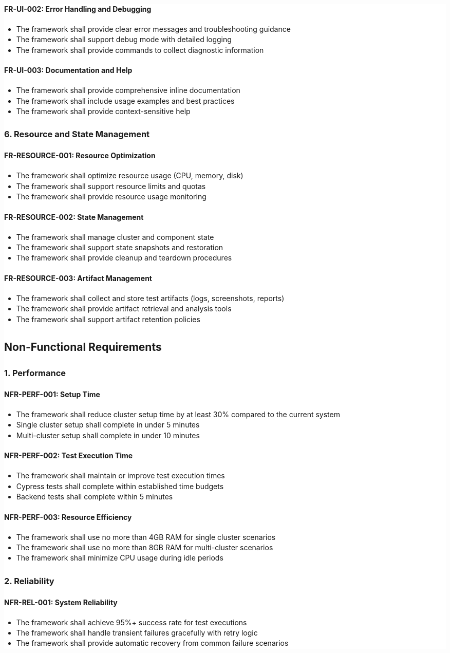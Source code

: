 #### FR-UI-002: Error Handling and Debugging
- The framework shall provide clear error messages and troubleshooting guidance
- The framework shall support debug mode with detailed logging
- The framework shall provide commands to collect diagnostic information

#### FR-UI-003: Documentation and Help
- The framework shall provide comprehensive inline documentation
- The framework shall include usage examples and best practices
- The framework shall provide context-sensitive help

### 6. Resource and State Management

#### FR-RESOURCE-001: Resource Optimization
- The framework shall optimize resource usage (CPU, memory, disk)
- The framework shall support resource limits and quotas
- The framework shall provide resource usage monitoring

#### FR-RESOURCE-002: State Management
- The framework shall manage cluster and component state
- The framework shall support state snapshots and restoration
- The framework shall provide cleanup and teardown procedures

#### FR-RESOURCE-003: Artifact Management
- The framework shall collect and store test artifacts (logs, screenshots, reports)
- The framework shall provide artifact retrieval and analysis tools
- The framework shall support artifact retention policies

## Non-Functional Requirements

### 1. Performance

#### NFR-PERF-001: Setup Time
- The framework shall reduce cluster setup time by at least 30% compared to the current system
- Single cluster setup shall complete in under 5 minutes
- Multi-cluster setup shall complete in under 10 minutes

#### NFR-PERF-002: Test Execution Time
- The framework shall maintain or improve test execution times
- Cypress tests shall complete within established time budgets
- Backend tests shall complete within 5 minutes

#### NFR-PERF-003: Resource Efficiency
- The framework shall use no more than 4GB RAM for single cluster scenarios
- The framework shall use no more than 8GB RAM for multi-cluster scenarios
- The framework shall minimize CPU usage during idle periods

### 2. Reliability

#### NFR-REL-001: System Reliability
- The framework shall achieve 95%+ success rate for test executions
- The framework shall handle transient failures gracefully with retry logic
- The framework shall provide automatic recovery from common failure scenarios
